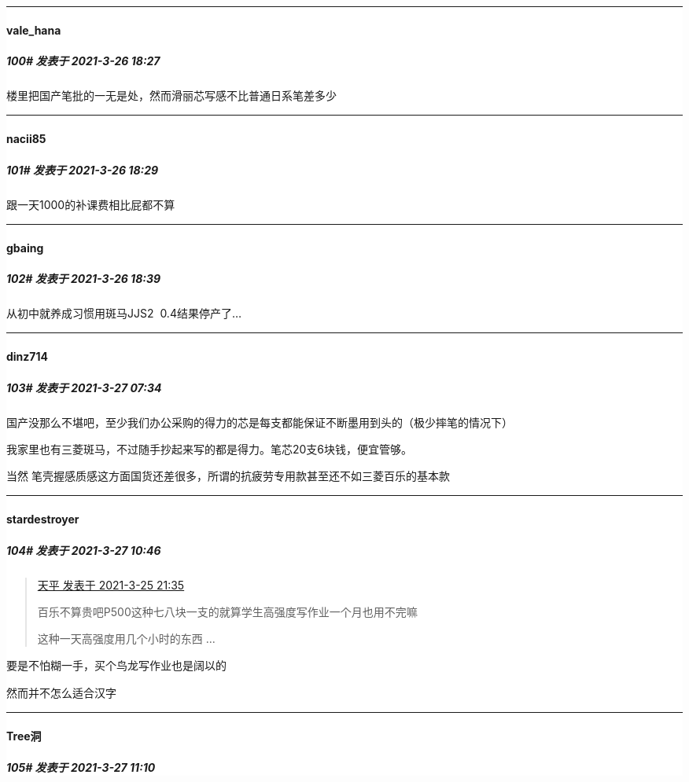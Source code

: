 
-----

####  vale_hana  
##### 100#       发表于 2021-3-26 18:27


楼里把国产笔批的一无是处，然而滑丽芯写感不比普通日系笔差多少


-----

####  nacii85  
##### 101#       发表于 2021-3-26 18:29


跟一天1000的补课费相比屁都不算


-----

####  gbaing  
##### 102#       发表于 2021-3-26 18:39


从初中就养成习惯用斑马JJS2  0.4结果停产了…


-----

####  dinz714  
##### 103#       发表于 2021-3-27 07:34


国产没那么不堪吧，至少我们办公采购的得力的芯是每支都能保证不断墨用到头的（极少摔笔的情况下）

我家里也有三菱斑马，不过随手抄起来写的都是得力。笔芯20支6块钱，便宜管够。

当然 笔壳握感质感这方面国货还差很多，所谓的抗疲劳专用款甚至还不如三菱百乐的基本款


-----

####  stardestroyer  
##### 104#       发表于 2021-3-27 10:46


<blockquote><a href="httphttps://bbs.saraba1st.com/2b/forum.php?mod=redirect&amp;goto=findpost&amp;pid=50733768&amp;ptid=1995012" target="_blank">天平 发表于 2021-3-25 21:35</a>

百乐不算贵吧P500这种七八块一支的就算学生高强度写作业一个月也用不完嘛

这种一天高强度用几个小时的东西 ...</blockquote>
要是不怕糊一手，买个鸟龙写作业也是阔以的

然而并不怎么适合汉字


-----

####  Tree洞  
##### 105#       发表于 2021-3-27 11:10
